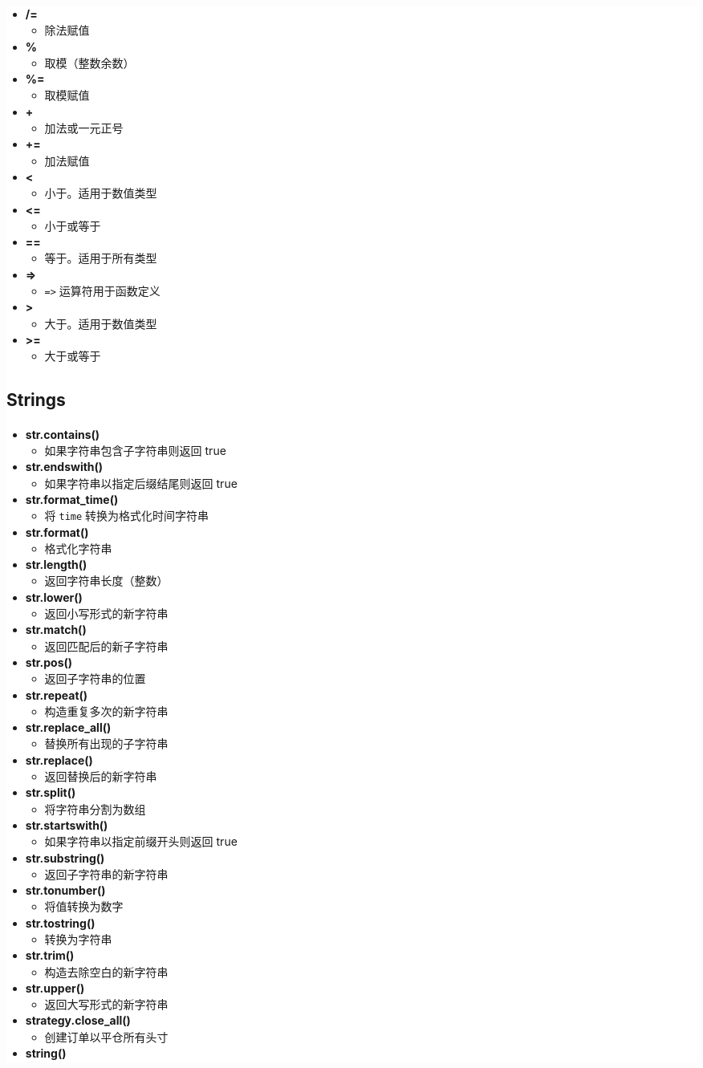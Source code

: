 - **/=**
  - 除法赋值
- **%**
  - 取模（整数余数）
- **%=**
  - 取模赋值
- **+**
  - 加法或一元正号
- **+=**
  - 加法赋值
- **<**
  - 小于。适用于数值类型
- **<=**
  - 小于或等于
- **==**
  - 等于。适用于所有类型
- **=>**
  - `=>` 运算符用于函数定义
- **>**
  - 大于。适用于数值类型
- **>=**
  - 大于或等于

## Strings
- **str.contains()**
  - 如果字符串包含子字符串则返回 true
- **str.endswith()**
  - 如果字符串以指定后缀结尾则返回 true
- **str.format_time()**
  - 将 `time` 转换为格式化时间字符串
- **str.format()**
  - 格式化字符串
- **str.length()**
  - 返回字符串长度（整数）
- **str.lower()**
  - 返回小写形式的新字符串
- **str.match()**
  - 返回匹配后的新子字符串
- **str.pos()**
  - 返回子字符串的位置
- **str.repeat()**
  - 构造重复多次的新字符串
- **str.replace_all()**
  - 替换所有出现的子字符串
- **str.replace()**
  - 返回替换后的新字符串
- **str.split()**
  - 将字符串分割为数组
- **str.startswith()**
  - 如果字符串以指定前缀开头则返回 true
- **str.substring()**
  - 返回子字符串的新字符串
- **str.tonumber()**
  - 将值转换为数字
- **str.tostring()**
  - 转换为字符串
- **str.trim()**
  - 构造去除空白的新字符串
- **str.upper()**
  - 返回大写形式的新字符串
- **strategy.close_all()**
  - 创建订单以平仓所有头寸
- **string()**